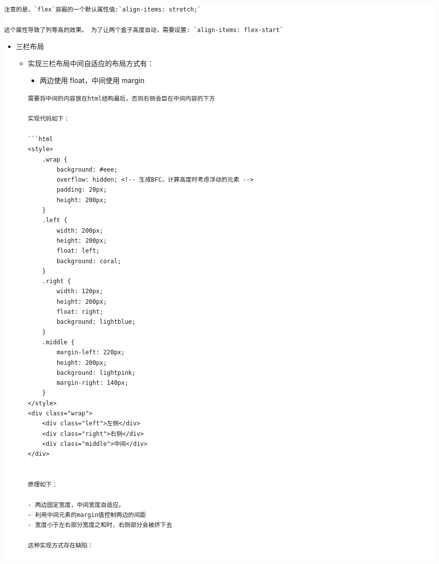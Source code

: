     注意的是，`flex`容器的一个默认属性值:`align-items: stretch;`

    这个属性导致了列等高的效果。 为了让两个盒子高度自动，需要设置: `align-items: flex-start`

- 三栏布局

    - 实现三栏布局中间自适应的布局方式有：

        - 两边使用 float，中间使用 margin

        ```
        需要将中间的内容放在html结构最后，否则右侧会臣在中间内容的下方
        
        实现代码如下：
        
        ​```html
        <style>
            .wrap {
                background: #eee;
                overflow: hidden; <!-- 生成BFC，计算高度时考虑浮动的元素 -->
                padding: 20px;
                height: 200px;
            }
            .left {
                width: 200px;
                height: 200px;
                float: left;
                background: coral;
            }
            .right {
                width: 120px;
                height: 200px;
                float: right;
                background: lightblue;
            }
            .middle {
                margin-left: 220px;
                height: 200px;
                background: lightpink;
                margin-right: 140px;
            }
        </style>
        <div class="wrap">
            <div class="left">左侧</div>
            <div class="right">右侧</div>
            <div class="middle">中间</div>
        </div>
        
        
        原理如下：
        
        - 两边固定宽度，中间宽度自适应。
        - 利用中间元素的margin值控制两边的间距
        - 宽度小于左右部分宽度之和时，右侧部分会被挤下去
        
        这种实现方式存在缺陷：
        
